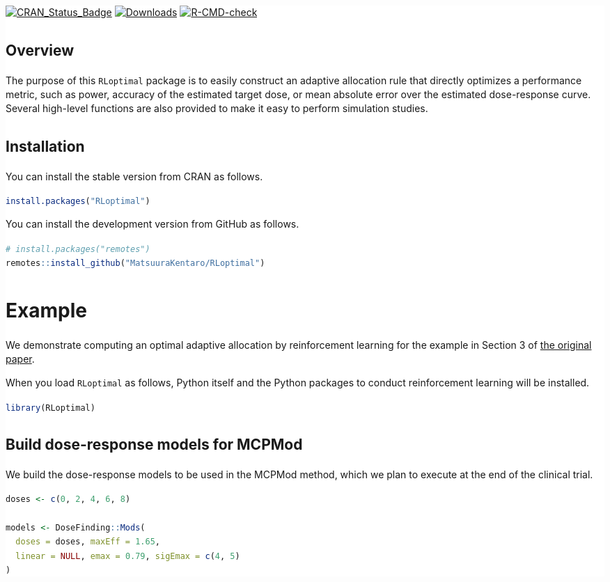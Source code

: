 

[![CRAN_Status_Badge](https://www.r-pkg.org/badges/version/RLoptimal)](https://cran.r-project.org/package=RLoptimal)
[![Downloads](https://cranlogs.r-pkg.org/badges/grand-total/RLoptimal)](https://cran.r-project.org/package=RLoptimal)
[![R-CMD-check](https://github.com/MatsuuraKentaro/RLoptimal/actions/workflows/R-CMD-check.yaml/badge.svg)](https://github.com/MatsuuraKentaro/RLoptimal/actions/workflows/R-CMD-check.yaml)


## Overview

The purpose of this `RLoptimal` package is to easily construct an
adaptive allocation rule that directly optimizes a performance metric,
such as power, accuracy of the estimated target dose, or mean absolute
error over the estimated dose-response curve. Several high-level
functions are also provided to make it easy to perform simulation
studies.

## Installation

You can install the stable version from CRAN as follows.

``` r
install.packages("RLoptimal")
```

You can install the development version from GitHub as follows.

``` r
# install.packages("remotes")
remotes::install_github("MatsuuraKentaro/RLoptimal")
```

# Example

We demonstrate computing an optimal adaptive allocation by reinforcement
learning for the example in Section 3 of [the original
paper](https://doi.org/10.1002/sim.9247).

When you load `RLoptimal` as follows, Python itself and the Python
packages to conduct reinforcement learning will be installed.

``` r
library(RLoptimal)
```

## Build dose-response models for MCPMod

We build the dose-response models to be used in the MCPMod method, which
we plan to execute at the end of the clinical trial.

``` r
doses <- c(0, 2, 4, 6, 8)

models <- DoseFinding::Mods(
  doses = doses, maxEff = 1.65,
  linear = NULL, emax = 0.79, sigEmax = c(4, 5)
)
```
